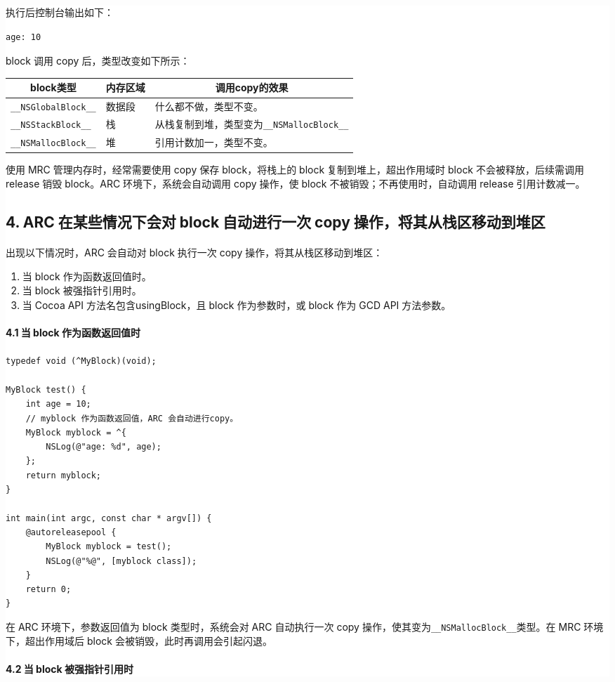 执行后控制台输出如下：

```
age: 10
```

block 调用 copy 后，类型改变如下所示：

| block类型           | 内存区域 | 调用copy的效果                            |
| ------------------- | -------- | ----------------------------------------- |
| `__NSGlobalBlock__` | 数据段   | 什么都不做，类型不变。                    |
| `__NSStackBlock__`  | 栈       | 从栈复制到堆，类型变为`__NSMallocBlock__` |
| `__NSMallocBlock__` | 堆       | 引用计数加一，类型不变。                  |

使用 MRC 管理内存时，经常需要使用 copy 保存 block，将栈上的 block 复制到堆上，超出作用域时 block 不会被释放，后续需调用 release 销毁 block。ARC 环境下，系统会自动调用 copy 操作，使 block 不被销毁；不再使用时，自动调用 release 引用计数减一。

## 4. ARC 在某些情况下会对 block 自动进行一次 copy 操作，将其从栈区移动到堆区

出现以下情况时，ARC 会自动对 block 执行一次 copy 操作，将其从栈区移动到堆区：

1. 当 block 作为函数返回值时。
2. 当 block 被强指针引用时。
3. 当 Cocoa API 方法名包含usingBlock，且 block 作为参数时，或 block 作为 GCD API 方法参数。

#### 4.1 当 block 作为函数返回值时

```
typedef void (^MyBlock)(void);

MyBlock test() {
    int age = 10;
    // myblock 作为函数返回值，ARC 会自动进行copy。
    MyBlock myblock = ^{
        NSLog(@"age: %d", age);
    };
    return myblock;
}

int main(int argc, const char * argv[]) {
    @autoreleasepool {
        MyBlock myblock = test();
        NSLog(@"%@", [myblock class]);
    }
    return 0;
}
```

在 ARC 环境下，参数返回值为 block 类型时，系统会对 ARC 自动执行一次 copy 操作，使其变为`__NSMallocBlock__`类型。在 MRC 环境下，超出作用域后 block 会被销毁，此时再调用会引起闪退。

#### 4.2 当 block 被强指针引用时
